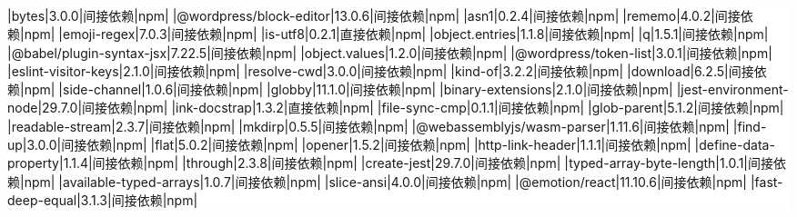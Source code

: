 |bytes|3.0.0|间接依赖|npm|
|@wordpress/block-editor|13.0.6|间接依赖|npm|
|asn1|0.2.4|间接依赖|npm|
|rememo|4.0.2|间接依赖|npm|
|emoji-regex|7.0.3|间接依赖|npm|
|is-utf8|0.2.1|直接依赖|npm|
|object.entries|1.1.8|间接依赖|npm|
|q|1.5.1|间接依赖|npm|
|@babel/plugin-syntax-jsx|7.22.5|间接依赖|npm|
|object.values|1.2.0|间接依赖|npm|
|@wordpress/token-list|3.0.1|间接依赖|npm|
|eslint-visitor-keys|2.1.0|间接依赖|npm|
|resolve-cwd|3.0.0|间接依赖|npm|
|kind-of|3.2.2|间接依赖|npm|
|download|6.2.5|间接依赖|npm|
|side-channel|1.0.6|间接依赖|npm|
|globby|11.1.0|间接依赖|npm|
|binary-extensions|2.1.0|间接依赖|npm|
|jest-environment-node|29.7.0|间接依赖|npm|
|ink-docstrap|1.3.2|直接依赖|npm|
|file-sync-cmp|0.1.1|间接依赖|npm|
|glob-parent|5.1.2|间接依赖|npm|
|readable-stream|2.3.7|间接依赖|npm|
|mkdirp|0.5.5|间接依赖|npm|
|@webassemblyjs/wasm-parser|1.11.6|间接依赖|npm|
|find-up|3.0.0|间接依赖|npm|
|flat|5.0.2|间接依赖|npm|
|opener|1.5.2|间接依赖|npm|
|http-link-header|1.1.1|间接依赖|npm|
|define-data-property|1.1.4|间接依赖|npm|
|through|2.3.8|间接依赖|npm|
|create-jest|29.7.0|间接依赖|npm|
|typed-array-byte-length|1.0.1|间接依赖|npm|
|available-typed-arrays|1.0.7|间接依赖|npm|
|slice-ansi|4.0.0|间接依赖|npm|
|@emotion/react|11.10.6|间接依赖|npm|
|fast-deep-equal|3.1.3|间接依赖|npm|